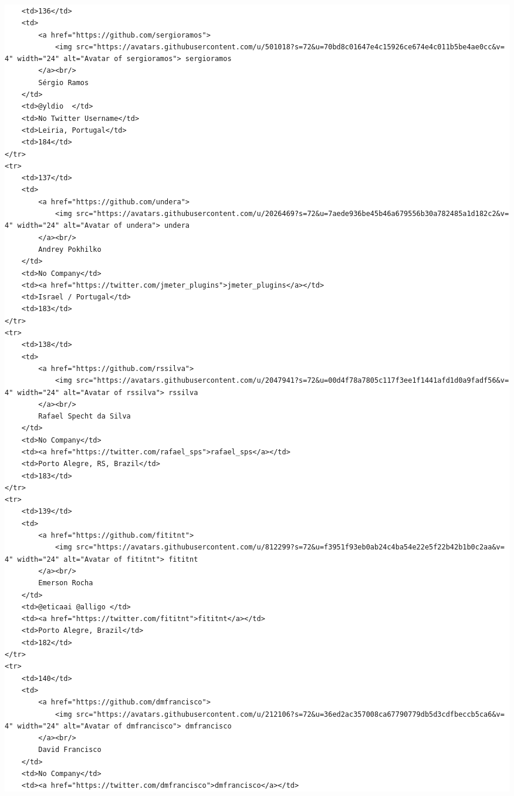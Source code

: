 		<td>136</td>
		<td>
			<a href="https://github.com/sergioramos">
				<img src="https://avatars.githubusercontent.com/u/501018?s=72&u=70bd8c01647e4c15926ce674e4c011b5be4ae0cc&v=4" width="24" alt="Avatar of sergioramos"> sergioramos
			</a><br/>
			Sérgio Ramos
		</td>
		<td>@yldio  </td>
		<td>No Twitter Username</td>
		<td>Leiria, Portugal</td>
		<td>184</td>
	</tr>
	<tr>
		<td>137</td>
		<td>
			<a href="https://github.com/undera">
				<img src="https://avatars.githubusercontent.com/u/2026469?s=72&u=7aede936be45b46a679556b30a782485a1d182c2&v=4" width="24" alt="Avatar of undera"> undera
			</a><br/>
			Andrey Pokhilko
		</td>
		<td>No Company</td>
		<td><a href="https://twitter.com/jmeter_plugins">jmeter_plugins</a></td>
		<td>Israel / Portugal</td>
		<td>183</td>
	</tr>
	<tr>
		<td>138</td>
		<td>
			<a href="https://github.com/rssilva">
				<img src="https://avatars.githubusercontent.com/u/2047941?s=72&u=00d4f78a7805c117f3ee1f1441afd1d0a9fadf56&v=4" width="24" alt="Avatar of rssilva"> rssilva
			</a><br/>
			Rafael Specht da Silva
		</td>
		<td>No Company</td>
		<td><a href="https://twitter.com/rafael_sps">rafael_sps</a></td>
		<td>Porto Alegre, RS, Brazil</td>
		<td>183</td>
	</tr>
	<tr>
		<td>139</td>
		<td>
			<a href="https://github.com/fititnt">
				<img src="https://avatars.githubusercontent.com/u/812299?s=72&u=f3951f93eb0ab24c4ba54e22e5f22b42b1b0c2aa&v=4" width="24" alt="Avatar of fititnt"> fititnt
			</a><br/>
			Emerson Rocha
		</td>
		<td>@eticaai @alligo </td>
		<td><a href="https://twitter.com/fititnt">fititnt</a></td>
		<td>Porto Alegre, Brazil</td>
		<td>182</td>
	</tr>
	<tr>
		<td>140</td>
		<td>
			<a href="https://github.com/dmfrancisco">
				<img src="https://avatars.githubusercontent.com/u/212106?s=72&u=36ed2ac357008ca67790779db5d3cdfbeccb5ca6&v=4" width="24" alt="Avatar of dmfrancisco"> dmfrancisco
			</a><br/>
			David Francisco
		</td>
		<td>No Company</td>
		<td><a href="https://twitter.com/dmfrancisco">dmfrancisco</a></td>